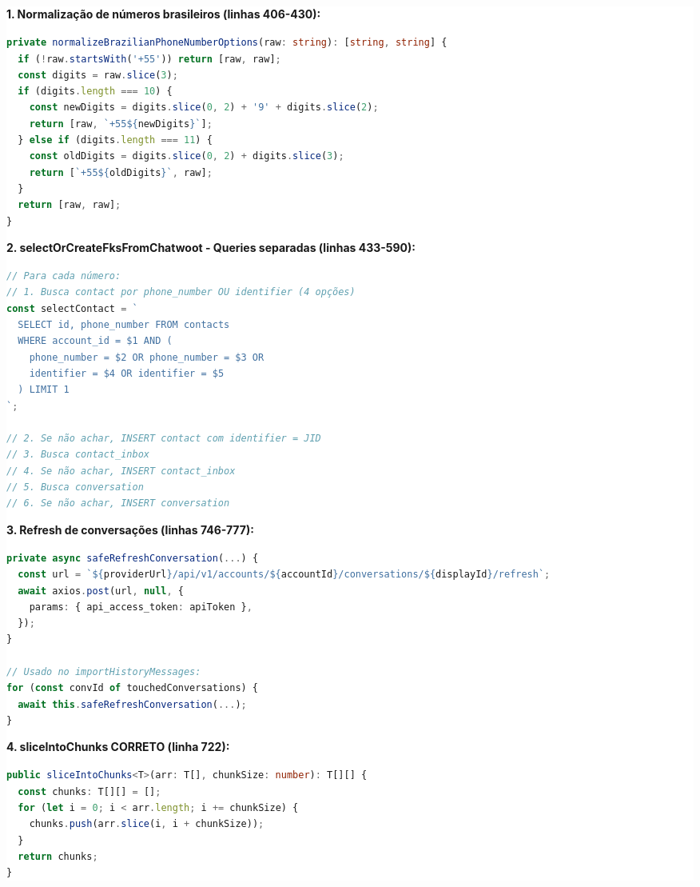 **1. Normalização de números brasileiros (linhas 406-430):**
```typescript
private normalizeBrazilianPhoneNumberOptions(raw: string): [string, string] {
  if (!raw.startsWith('+55')) return [raw, raw];
  const digits = raw.slice(3);
  if (digits.length === 10) {
    const newDigits = digits.slice(0, 2) + '9' + digits.slice(2);
    return [raw, `+55${newDigits}`];
  } else if (digits.length === 11) {
    const oldDigits = digits.slice(0, 2) + digits.slice(3);
    return [`+55${oldDigits}`, raw];
  }
  return [raw, raw];
}
```

**2. selectOrCreateFksFromChatwoot - Queries separadas (linhas 433-590):**
```typescript
// Para cada número:
// 1. Busca contact por phone_number OU identifier (4 opções)
const selectContact = `
  SELECT id, phone_number FROM contacts
  WHERE account_id = $1 AND (
    phone_number = $2 OR phone_number = $3 OR
    identifier = $4 OR identifier = $5
  ) LIMIT 1
`;

// 2. Se não achar, INSERT contact com identifier = JID
// 3. Busca contact_inbox
// 4. Se não achar, INSERT contact_inbox
// 5. Busca conversation
// 6. Se não achar, INSERT conversation
```

**3. Refresh de conversações (linhas 746-777):**
```typescript
private async safeRefreshConversation(...) {
  const url = `${providerUrl}/api/v1/accounts/${accountId}/conversations/${displayId}/refresh`;
  await axios.post(url, null, {
    params: { api_access_token: apiToken },
  });
}

// Usado no importHistoryMessages:
for (const convId of touchedConversations) {
  await this.safeRefreshConversation(...);
}
```

**4. sliceIntoChunks CORRETO (linha 722):**
```typescript
public sliceIntoChunks<T>(arr: T[], chunkSize: number): T[][] {
  const chunks: T[][] = [];
  for (let i = 0; i < arr.length; i += chunkSize) {
    chunks.push(arr.slice(i, i + chunkSize));
  }
  return chunks;
}
```
